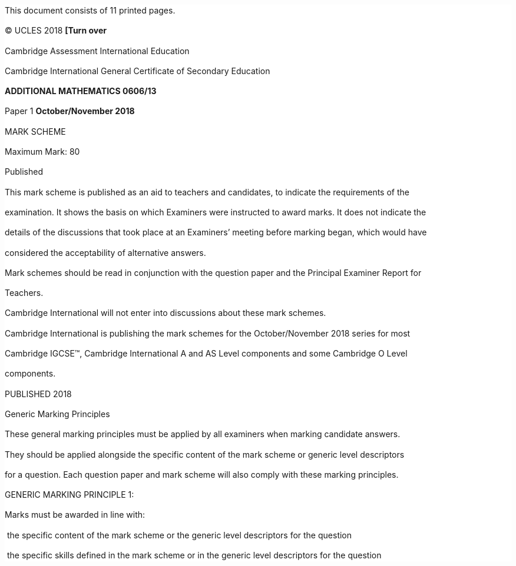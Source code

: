  This document consists of 11 printed pages. 

© UCLES 2018 **[Turn over** 

 Cambridge Assessment International Education 

 Cambridge International General Certificate of Secondary Education 

**ADDITIONAL MATHEMATICS 0606/13** 

Paper 1 **October/November 2018** 

MARK SCHEME 

Maximum Mark: 80 

 Published 

This mark scheme is published as an aid to teachers and candidates, to indicate the requirements of the 

examination. It shows the basis on which Examiners were instructed to award marks. It does not indicate the 

details of the discussions that took place at an Examiners’ meeting before marking began, which would have 

considered the acceptability of alternative answers. 

Mark schemes should be read in conjunction with the question paper and the Principal Examiner Report for 

Teachers. 

Cambridge International will not enter into discussions about these mark schemes. 

Cambridge International is publishing the mark schemes for the October/November 2018 series for most 

Cambridge IGCSE™, Cambridge International A and AS Level components and some Cambridge O Level 

components. 


 PUBLISHED 2018 

 Generic Marking Principles 

These general marking principles must be applied by all examiners when marking candidate answers. 

They should be applied alongside the specific content of the mark scheme or generic level descriptors 

for a question. Each question paper and mark scheme will also comply with these marking principles. 

 GENERIC MARKING PRINCIPLE 1: 

 Marks must be awarded in line with: 

  the specific content of the mark scheme or the generic level descriptors for the question 

  the specific skills defined in the mark scheme or in the generic level descriptors for the question 
